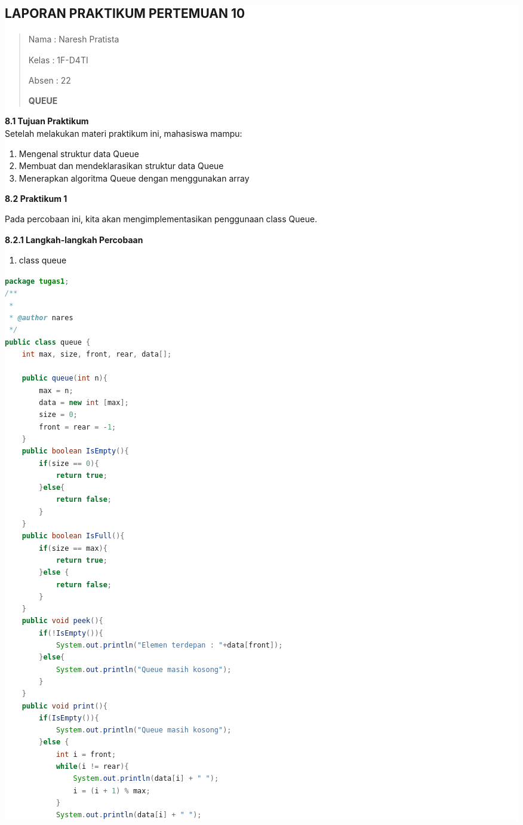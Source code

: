 ## LAPORAN PRAKTIKUM PERTEMUAN 10
>Nama  : Naresh Pratista<p>
>Kelas : 1F-D4TI<p>
>Absen : 22<p>
**QUEUE**

**8.1 Tujuan Praktikum**  
Setelah melakukan materi praktikum ini, mahasiswa mampu:
1. Mengenal struktur data Queue
2. Membuat dan mendeklarasikan struktur data Queue
3. Menerapkan algoritma Queue dengan menggunakan array

**8.2 Praktikum 1**

Pada percobaan ini, kita akan mengimplementasikan penggunaan class Queue.

**8.2.1 Langkah-langkah Percobaan**

1. class queue
```java
package tugas1;
/**
 *
 * @author nares
 */
public class queue {
    int max, size, front, rear, data[];
    
    public queue(int n){
        max = n;
        data = new int [max];
        size = 0;
        front = rear = -1;
    }
    public boolean IsEmpty(){
        if(size == 0){
            return true;
        }else{
            return false;
        }
    }
    public boolean IsFull(){
        if(size == max){
            return true;
        }else {
            return false;
        }
    }
    public void peek(){
        if(!IsEmpty()){
            System.out.println("Elemen terdepan : "+data[front]);
        }else{
            System.out.println("Queue masih kosong");
        }
    }
    public void print(){
        if(IsEmpty()){
            System.out.println("Queue masih kosong");
        }else {
            int i = front;
            while(i != rear){
                System.out.println(data[i] + " ");
                i = (i + 1) % max;
            }
            System.out.println(data[i] + " ");
```
